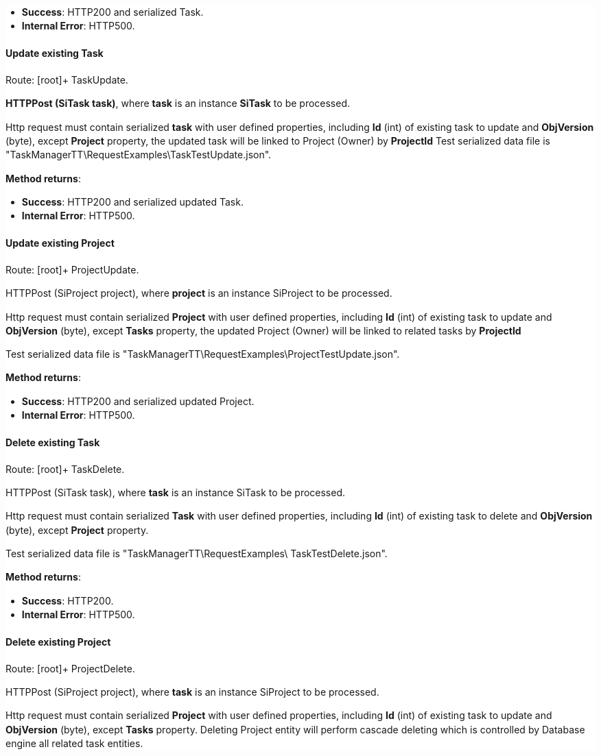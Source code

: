 + **Success**: HTTP200 and serialized Task.
+ **Internal Error**: HTTP500.

#### Update existing Task

Route: [root]+ TaskUpdate.

**HTTPPost (SiTask task)**, where **task** is an instance **SiTask** to be processed.

Http request must contain serialized **task** with user defined properties, including **Id** (int) of existing task to update and **ObjVersion** (byte), except **Project** property, the updated task will be linked to Project (Owner) by **ProjectId**
Test serialized data file is "TaskManagerTT\RequestExamples\TaskTestUpdate.json".

**Method returns**:

+ **Success**: HTTP200 and serialized updated Task.
+ **Internal Error**: HTTP500.

#### Update existing Project

Route: [root]+ ProjectUpdate.

HTTPPost (SiProject project), where **project** is an instance SiProject to be processed.

Http request must contain serialized **Project** with user defined properties, including **Id** (int) of existing task to update and **ObjVersion** (byte), except **Tasks** property, the updated Project (Owner) will be linked to related tasks by **ProjectId**

Test serialized data file is "TaskManagerTT\RequestExamples\ProjectTestUpdate.json".

**Method returns**:

+ **Success**: HTTP200 and serialized updated Project.
+ **Internal Error**: HTTP500.

#### Delete existing Task
Route: [root]+ TaskDelete.

HTTPPost (SiTask task), where **task** is an instance SiTask to be processed.

Http request must contain serialized **Task** with user defined properties, including **Id** (int) of existing task to delete and **ObjVersion** (byte), except **Project** property.

Test serialized data file is "TaskManagerTT\RequestExamples\ TaskTestDelete.json".

**Method returns**:

+ **Success**: HTTP200.
+ **Internal Error**: HTTP500.

#### Delete existing Project
Route: [root]+ ProjectDelete.

HTTPPost (SiProject project), where **task** is an instance SiProject to be processed.

Http request must contain serialized **Project** with user defined properties, including **Id** (int) of existing task to update and **ObjVersion** (byte), except **Tasks** property. Deleting Project entity will perform cascade deleting which is controlled by Database engine all related task entities.
